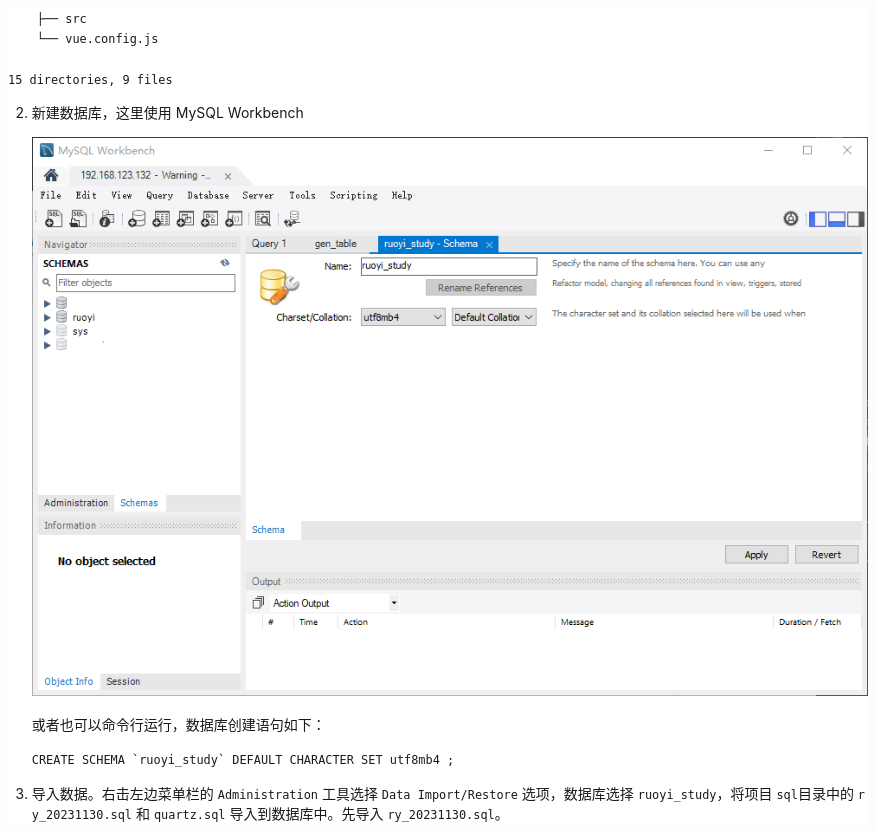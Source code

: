    ```
       ├── src
       └── vue.config.js

   15 directories, 9 files
   ```
2. 新建数据库，这里使用 MySQL Workbench

   ![1710343831769](images/1710343831769.png)

   或者也可以命令行运行，数据库创建语句如下：

   ```
   CREATE SCHEMA `ruoyi_study` DEFAULT CHARACTER SET utf8mb4 ;
   ```
3. 导入数据。右击左边菜单栏的 `Administration` 工具选择 `Data Import/Restore` 选项，数据库选择 `ruoyi_study`，将项目 `sql`目录中的 `ry_20231130.sql` 和 `quartz.sql` 导入到数据库中。先导入 `ry_20231130.sql`。
